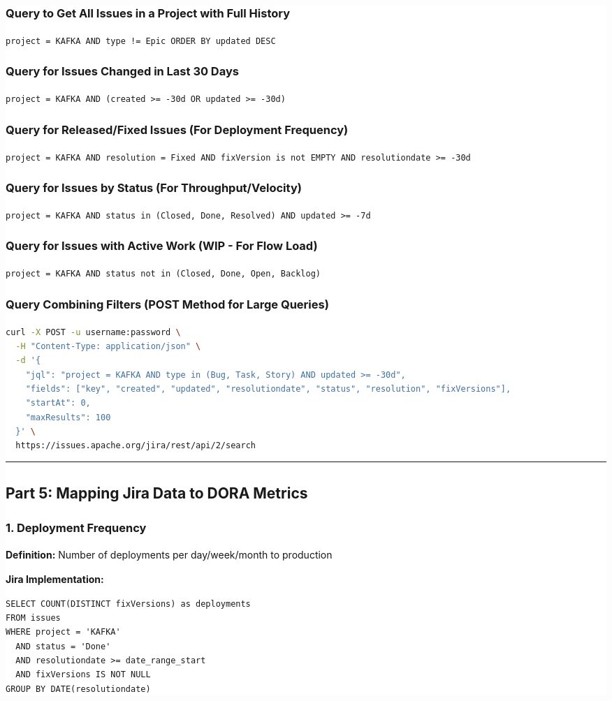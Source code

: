 ### Query to Get All Issues in a Project with Full History
```jql
project = KAFKA AND type != Epic ORDER BY updated DESC
```

### Query for Issues Changed in Last 30 Days
```jql
project = KAFKA AND (created >= -30d OR updated >= -30d)
```

### Query for Released/Fixed Issues (For Deployment Frequency)
```jql
project = KAFKA AND resolution = Fixed AND fixVersion is not EMPTY AND resolutiondate >= -30d
```

### Query for Issues by Status (For Throughput/Velocity)
```jql
project = KAFKA AND status in (Closed, Done, Resolved) AND updated >= -7d
```

### Query for Issues with Active Work (WIP - For Flow Load)
```jql
project = KAFKA AND status not in (Closed, Done, Open, Backlog)
```

### Query Combining Filters (POST Method for Large Queries)
```bash
curl -X POST -u username:password \
  -H "Content-Type: application/json" \
  -d '{
    "jql": "project = KAFKA AND type in (Bug, Task, Story) AND updated >= -30d",
    "fields": ["key", "created", "updated", "resolutiondate", "status", "resolution", "fixVersions"],
    "startAt": 0,
    "maxResults": 100
  }' \
  https://issues.apache.org/jira/rest/api/2/search
```

---

## Part 5: Mapping Jira Data to DORA Metrics

### 1. Deployment Frequency

**Definition:** Number of deployments per day/week/month to production

**Jira Implementation:**
```
SELECT COUNT(DISTINCT fixVersions) as deployments
FROM issues
WHERE project = 'KAFKA'
  AND status = 'Done'
  AND resolutiondate >= date_range_start
  AND fixVersions IS NOT NULL
GROUP BY DATE(resolutiondate)
```
